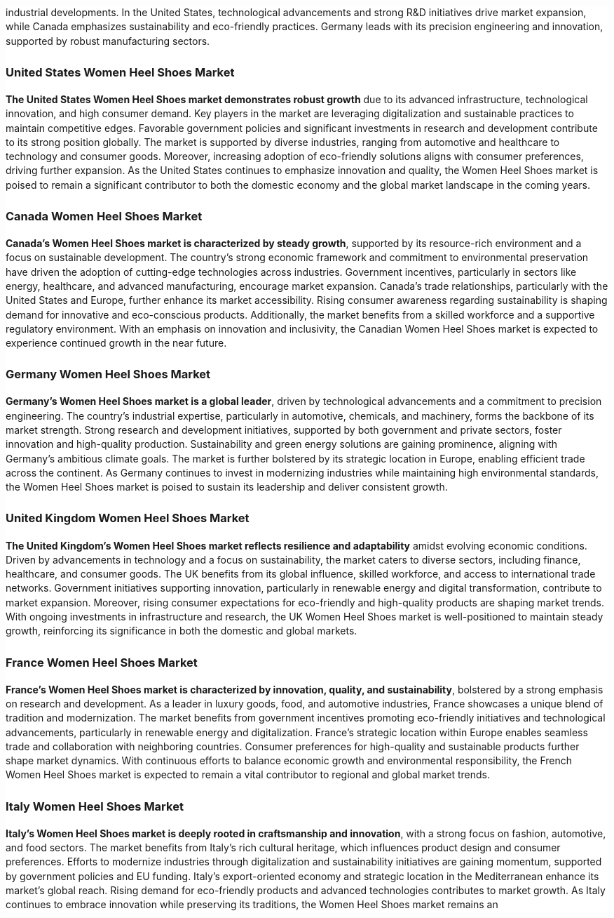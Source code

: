 industrial developments. In the United States, technological advancements and strong R&amp;D initiatives drive market expansion, while Canada emphasizes sustainability and eco-friendly practices. Germany leads with its precision engineering and innovation, supported by robust manufacturing sectors.</span></em></p></blockquote><h3><strong>United States Women Heel Shoes Market</strong></h3><p><strong>The United States Women Heel Shoes market demonstrates robust growth</strong> due to its advanced infrastructure, technological innovation, and high consumer demand. Key players in the market are leveraging digitalization and sustainable practices to maintain competitive edges. Favorable government policies and significant investments in research and development contribute to its strong position globally. The market is supported by diverse industries, ranging from automotive and healthcare to technology and consumer goods. Moreover, increasing adoption of eco-friendly solutions aligns with consumer preferences, driving further expansion. As the United States continues to emphasize innovation and quality, the Women Heel Shoes market is poised to remain a significant contributor to both the domestic economy and the global market landscape in the coming years.</p><h3><strong>Canada Women Heel Shoes Market</strong></h3><p><strong>Canada&rsquo;s Women Heel Shoes market is characterized by steady growth</strong>, supported by its resource-rich environment and a focus on sustainable development. The country&rsquo;s strong economic framework and commitment to environmental preservation have driven the adoption of cutting-edge technologies across industries. Government incentives, particularly in sectors like energy, healthcare, and advanced manufacturing, encourage market expansion. Canada&rsquo;s trade relationships, particularly with the United States and Europe, further enhance its market accessibility. Rising consumer awareness regarding sustainability is shaping demand for innovative and eco-conscious products. Additionally, the market benefits from a skilled workforce and a supportive regulatory environment. With an emphasis on innovation and inclusivity, the Canadian Women Heel Shoes market is expected to experience continued growth in the near future.</p><h3><strong>Germany Women Heel Shoes Market</strong></h3><p><strong>Germany&rsquo;s Women Heel Shoes market is a global leader</strong>, driven by technological advancements and a commitment to precision engineering. The country&rsquo;s industrial expertise, particularly in automotive, chemicals, and machinery, forms the backbone of its market strength. Strong research and development initiatives, supported by both government and private sectors, foster innovation and high-quality production. Sustainability and green energy solutions are gaining prominence, aligning with Germany&rsquo;s ambitious climate goals. The market is further bolstered by its strategic location in Europe, enabling efficient trade across the continent. As Germany continues to invest in modernizing industries while maintaining high environmental standards, the Women Heel Shoes market is poised to sustain its leadership and deliver consistent growth.</p><h3><strong>United Kingdom Women Heel Shoes Market</strong></h3><p><strong>The United Kingdom&rsquo;s Women Heel Shoes market reflects resilience and adaptability</strong> amidst evolving economic conditions. Driven by advancements in technology and a focus on sustainability, the market caters to diverse sectors, including finance, healthcare, and consumer goods. The UK benefits from its global influence, skilled workforce, and access to international trade networks. Government initiatives supporting innovation, particularly in renewable energy and digital transformation, contribute to market expansion. Moreover, rising consumer expectations for eco-friendly and high-quality products are shaping market trends. With ongoing investments in infrastructure and research, the UK Women Heel Shoes market is well-positioned to maintain steady growth, reinforcing its significance in both the domestic and global markets.</p><h3><strong>France Women Heel Shoes Market</strong></h3><p><strong>France&rsquo;s Women Heel Shoes market is characterized by innovation, quality, and sustainability</strong>, bolstered by a strong emphasis on research and development. As a leader in luxury goods, food, and automotive industries, France showcases a unique blend of tradition and modernization. The market benefits from government incentives promoting eco-friendly initiatives and technological advancements, particularly in renewable energy and digitalization. France&rsquo;s strategic location within Europe enables seamless trade and collaboration with neighboring countries. Consumer preferences for high-quality and sustainable products further shape market dynamics. With continuous efforts to balance economic growth and environmental responsibility, the French Women Heel Shoes market is expected to remain a vital contributor to regional and global market trends.</p><h3><strong>Italy Women Heel Shoes Market</strong></h3><p><strong>Italy&rsquo;s Women Heel Shoes market is deeply rooted in craftsmanship and innovation</strong>, with a strong focus on fashion, automotive, and food sectors. The market benefits from Italy&rsquo;s rich cultural heritage, which influences product design and consumer preferences. Efforts to modernize industries through digitalization and sustainability initiatives are gaining momentum, supported by government policies and EU funding. Italy&rsquo;s export-oriented economy and strategic location in the Mediterranean enhance its market&rsquo;s global reach. Rising demand for eco-friendly products and advanced technologies contributes to market growth. As Italy continues to embrace innovation while preserving its traditions, the Women Heel Shoes market remains an